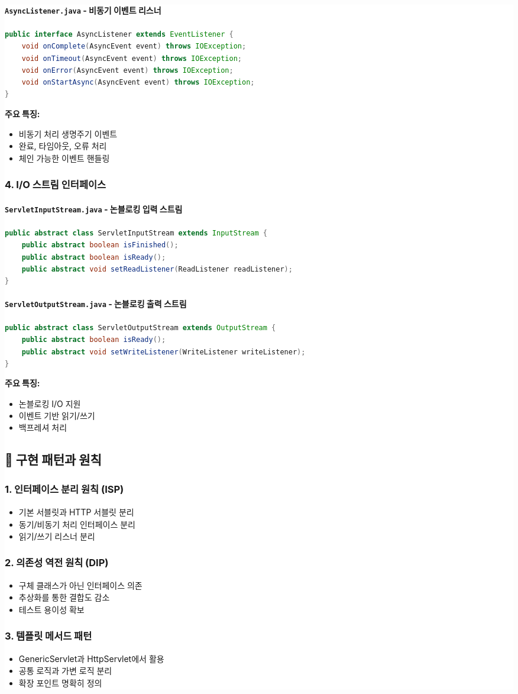 #### `AsyncListener.java` - 비동기 이벤트 리스너
```java
public interface AsyncListener extends EventListener {
    void onComplete(AsyncEvent event) throws IOException;
    void onTimeout(AsyncEvent event) throws IOException;
    void onError(AsyncEvent event) throws IOException;
    void onStartAsync(AsyncEvent event) throws IOException;
}
```

**주요 특징:**
- 비동기 처리 생명주기 이벤트
- 완료, 타임아웃, 오류 처리
- 체인 가능한 이벤트 핸들링

### 4. I/O 스트림 인터페이스

#### `ServletInputStream.java` - 논블로킹 입력 스트림
```java
public abstract class ServletInputStream extends InputStream {
    public abstract boolean isFinished();
    public abstract boolean isReady();
    public abstract void setReadListener(ReadListener readListener);
}
```

#### `ServletOutputStream.java` - 논블로킹 출력 스트림
```java
public abstract class ServletOutputStream extends OutputStream {
    public abstract boolean isReady();
    public abstract void setWriteListener(WriteListener writeListener);
}
```

**주요 특징:**
- 논블로킹 I/O 지원
- 이벤트 기반 읽기/쓰기
- 백프레셔 처리

## 🔧 구현 패턴과 원칙

### 1. 인터페이스 분리 원칙 (ISP)
- 기본 서블릿과 HTTP 서블릿 분리
- 동기/비동기 처리 인터페이스 분리
- 읽기/쓰기 리스너 분리

### 2. 의존성 역전 원칙 (DIP)
- 구체 클래스가 아닌 인터페이스 의존
- 추상화를 통한 결합도 감소
- 테스트 용이성 확보

### 3. 템플릿 메서드 패턴
- GenericServlet과 HttpServlet에서 활용
- 공통 로직과 가변 로직 분리
- 확장 포인트 명확히 정의
